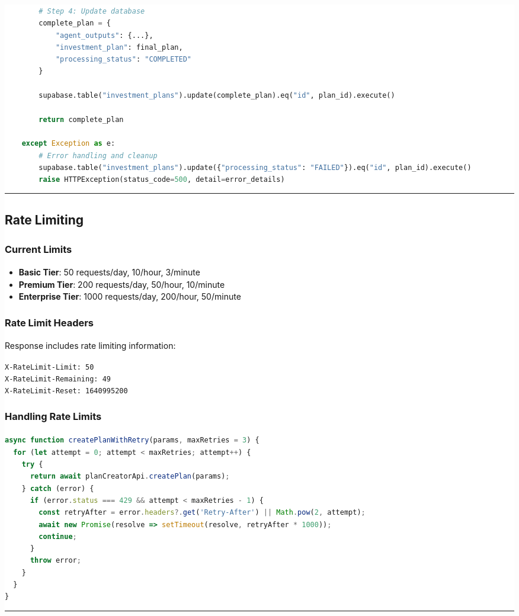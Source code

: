 ```python
        # Step 4: Update database
        complete_plan = {
            "agent_outputs": {...},
            "investment_plan": final_plan,
            "processing_status": "COMPLETED"
        }

        supabase.table("investment_plans").update(complete_plan).eq("id", plan_id).execute()

        return complete_plan

    except Exception as e:
        # Error handling and cleanup
        supabase.table("investment_plans").update({"processing_status": "FAILED"}).eq("id", plan_id).execute()
        raise HTTPException(status_code=500, detail=error_details)
```

---

## Rate Limiting

### Current Limits

- **Basic Tier**: 50 requests/day, 10/hour, 3/minute
- **Premium Tier**: 200 requests/day, 50/hour, 10/minute
- **Enterprise Tier**: 1000 requests/day, 200/hour, 50/minute

### Rate Limit Headers

Response includes rate limiting information:

```
X-RateLimit-Limit: 50
X-RateLimit-Remaining: 49
X-RateLimit-Reset: 1640995200
```

### Handling Rate Limits

```javascript
async function createPlanWithRetry(params, maxRetries = 3) {
  for (let attempt = 0; attempt < maxRetries; attempt++) {
    try {
      return await planCreatorApi.createPlan(params);
    } catch (error) {
      if (error.status === 429 && attempt < maxRetries - 1) {
        const retryAfter = error.headers?.get('Retry-After') || Math.pow(2, attempt);
        await new Promise(resolve => setTimeout(resolve, retryAfter * 1000));
        continue;
      }
      throw error;
    }
  }
}
```

---